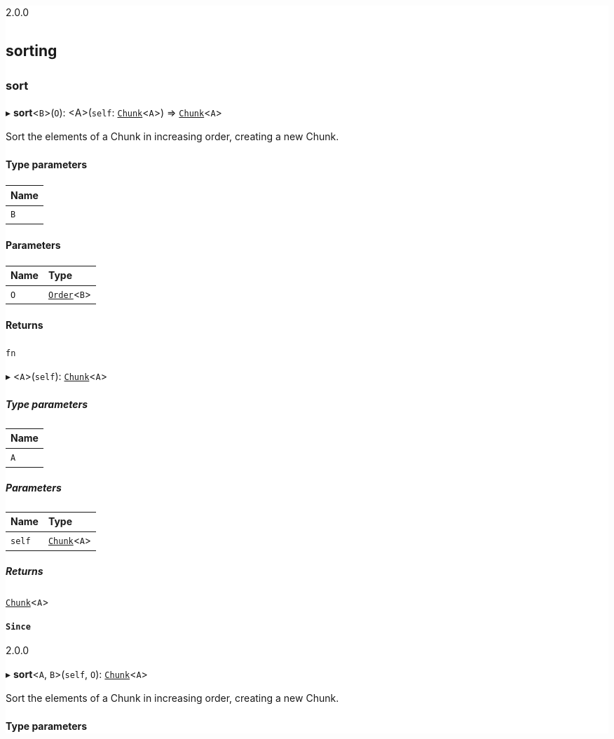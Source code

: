 2.0.0

## sorting

### sort

▸ **sort**\<`B`\>(`O`): \<A\>(`self`: [`Chunk`](../interfaces/Chunk.Chunk-1.md)\<`A`\>) => [`Chunk`](../interfaces/Chunk.Chunk-1.md)\<`A`\>

Sort the elements of a Chunk in increasing order, creating a new Chunk.

#### Type parameters

| Name |
| :--- |
| `B`  |

#### Parameters

| Name | Type                                         |
| :--- | :------------------------------------------- |
| `O`  | [`Order`](../interfaces/Ord.Order.md)\<`B`\> |

#### Returns

`fn`

▸ \<`A`\>(`self`): [`Chunk`](../interfaces/Chunk.Chunk-1.md)\<`A`\>

##### Type parameters

| Name |
| :--- |
| `A`  |

##### Parameters

| Name   | Type                                             |
| :----- | :----------------------------------------------- |
| `self` | [`Chunk`](../interfaces/Chunk.Chunk-1.md)\<`A`\> |

##### Returns

[`Chunk`](../interfaces/Chunk.Chunk-1.md)\<`A`\>

**`Since`**

2.0.0

▸ **sort**\<`A`, `B`\>(`self`, `O`): [`Chunk`](../interfaces/Chunk.Chunk-1.md)\<`A`\>

Sort the elements of a Chunk in increasing order, creating a new Chunk.

#### Type parameters

